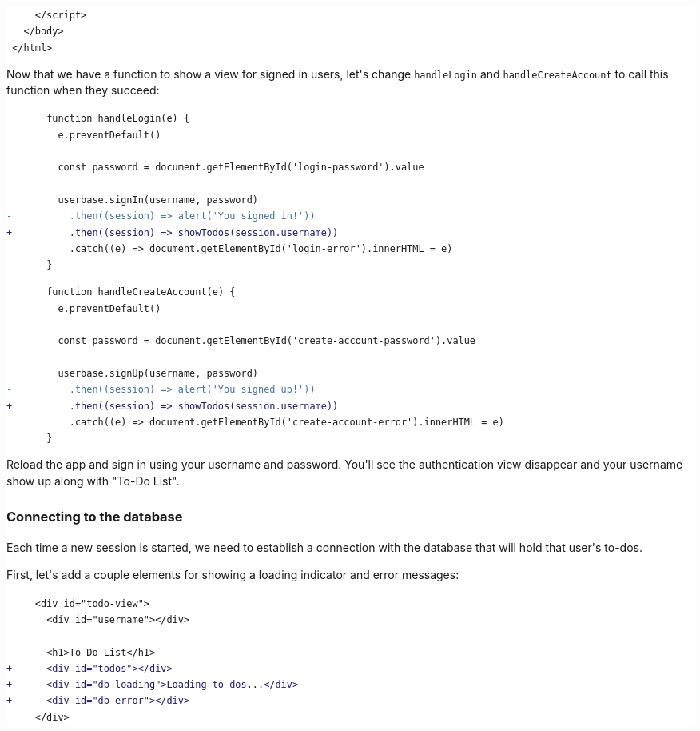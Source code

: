 ```diff
     </script>
   </body>
 </html>
```

Now that we have a function to show a view for signed in users, let's change
`handleLogin` and `handleCreateAccount` to call this function when they succeed:

```diff
       function handleLogin(e) {
         e.preventDefault()

         const password = document.getElementById('login-password').value

         userbase.signIn(username, password)
-          .then((session) => alert('You signed in!'))
+          .then((session) => showTodos(session.username))
           .catch((e) => document.getElementById('login-error').innerHTML = e)
       }
``` 

```diff
       function handleCreateAccount(e) {
         e.preventDefault()

         const password = document.getElementById('create-account-password').value

         userbase.signUp(username, password)
-          .then((session) => alert('You signed up!'))
+          .then((session) => showTodos(session.username))
           .catch((e) => document.getElementById('create-account-error').innerHTML = e)
       }
```

Reload the app and sign in using your username and password. You'll see the
authentication view disappear and your username show up along with "To-Do List".


### Connecting to the database

Each time a new session is started, we need to establish a connection with the
database that will hold that user's to-dos. 

First, let's add a couple elements for showing a loading indicator and error
messages:

```diff
     <div id="todo-view">
       <div id="username"></div>
 
       <h1>To-Do List</h1>
+      <div id="todos"></div>
+      <div id="db-loading">Loading to-dos...</div>
+      <div id="db-error"></div>
     </div>
```
